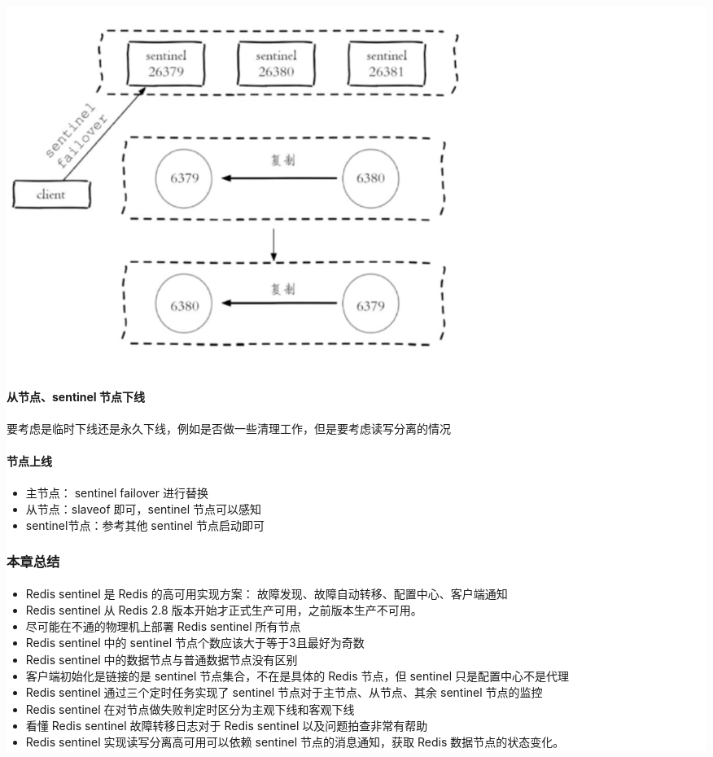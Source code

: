 ![image-20191227145519105](img/7.1-Redis-Sentinel/image-20191227145519105.png)

#### 从节点、sentinel 节点下线

​	要考虑是临时下线还是永久下线，例如是否做一些清理工作，但是要考虑读写分离的情况



#### 节点上线

- 主节点： sentinel  failover 进行替换
- 从节点：slaveof  即可，sentinel 节点可以感知
- sentinel节点：参考其他 sentinel 节点启动即可



### 本章总结

- Redis sentinel 是 Redis 的高可用实现方案：
  故障发现、故障自动转移、配置中心、客户端通知
- Redis sentinel 从 Redis 2.8 版本开始才正式生产可用，之前版本生产不可用。
- 尽可能在不通的物理机上部署 Redis sentinel 所有节点
- Redis sentinel 中的 sentinel 节点个数应该大于等于3且最好为奇数
- Redis sentinel 中的数据节点与普通数据节点没有区别
- 客户端初始化是链接的是 sentinel 节点集合，不在是具体的 Redis 节点，但 sentinel 只是配置中心不是代理
- Redis sentinel 通过三个定时任务实现了 sentinel 节点对于主节点、从节点、其余 sentinel 节点的监控
- Redis sentinel 在对节点做失败判定时区分为主观下线和客观下线
- 看懂 Redis sentinel 故障转移日志对于 Redis sentinel 以及问题拍查非常有帮助
- Redis sentinel 实现读写分离高可用可以依赖 sentinel 节点的消息通知，获取 Redis 数据节点的状态变化。